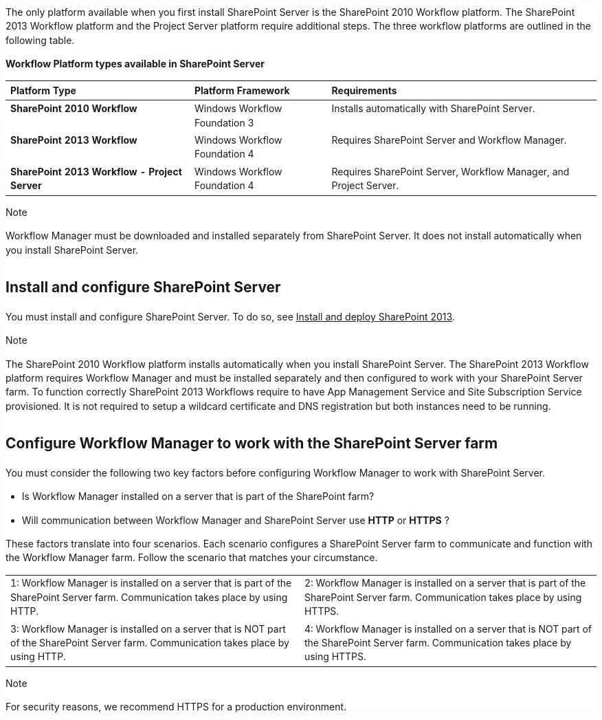 The only platform available when you first install SharePoint Server is the SharePoint 2010 Workflow platform. The SharePoint 2013 Workflow platform and the Project Server platform require additional steps. The three workflow platforms are outlined in the following table.
  
**Workflow Platform types available in SharePoint Server**

|**Platform Type**|**Platform Framework**|**Requirements**|
|:-----|:-----|:-----|
|**SharePoint 2010 Workflow** <br/> |Windows Workflow Foundation 3  <br/> |Installs automatically with SharePoint Server.  <br/> |
|**SharePoint 2013 Workflow** <br/> |Windows Workflow Foundation 4  <br/> |Requires SharePoint Server and Workflow Manager.  <br/> |
|**SharePoint 2013 Workflow - Project Server** <br/> |Windows Workflow Foundation 4  <br/> |Requires SharePoint Server, Workflow Manager, and Project Server.  <br/> |

> [!NOTE]
> Workflow Manager must be downloaded and installed separately from SharePoint Server. It does not install automatically when you install SharePoint Server.
   
## Install and configure SharePoint Server
<a name="section3"> </a>

You must install and configure SharePoint Server. To do so, see [Install and deploy SharePoint 2013](http://technet.microsoft.com/en-us/sharepoint/fp142376.aspx).
  
> [!NOTE]
> The SharePoint 2010 Workflow platform installs automatically when you install SharePoint Server. The SharePoint 2013 Workflow platform requires Workflow Manager and must be installed separately and then configured to work with your SharePoint Server farm. To function correctly SharePoint 2013 Workflows require to have App Management Service and Site Subscription Service provisioned. It is not required to setup a wildcard certificate and DNS registration but both instances need to be running. 
  
## Configure Workflow Manager to work with the SharePoint Server farm
<a name="section5"> </a>

You must consider the following two key factors before configuring Workflow Manager to work with SharePoint Server.
  
- Is Workflow Manager installed on a server that is part of the SharePoint farm?
    
- Will communication between Workflow Manager and SharePoint Server use **HTTP** or **HTTPS** ? 
    
These factors translate into four scenarios. Each scenario configures a SharePoint Server farm to communicate and function with the Workflow Manager farm. Follow the scenario that matches your circumstance.
  
|||
|:-----|:-----|
|1: Workflow Manager is installed on a server that is part of the SharePoint Server farm. Communication takes place by using HTTP.  <br/> |2: Workflow Manager is installed on a server that is part of the SharePoint Server farm. Communication takes place by using HTTPS.  <br/> |
|3: Workflow Manager is installed on a server that is NOT part of the SharePoint Server farm. Communication takes place by using HTTP.  <br/> |4: Workflow Manager is installed on a server that is NOT part of the SharePoint Server farm. Communication takes place by using HTTPS.  <br/> |
   
> [!NOTE]
> For security reasons, we recommend HTTPS for a production environment. 
  